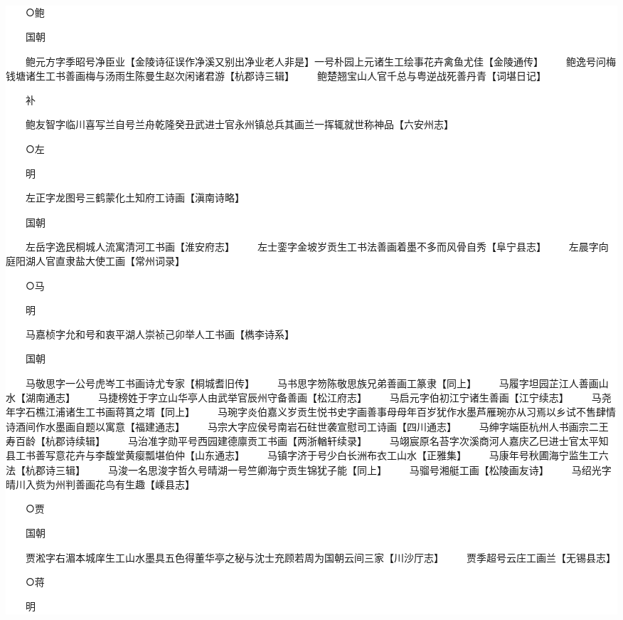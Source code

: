 　　○鲍

　　国朝

　　鲍元方字季昭号净臣业【金陵诗征误作净溪又别出净业老人非是】一号朴园上元诸生工绘事花卉禽鱼尤佳【金陵通传】
　　鲍逸号问梅钱塘诸生工书善画梅与汤雨生陈曼生赵次闲诸君游【杭郡诗三辑】
　　鲍楚翘宝山人官千总与粤逆战死善丹青【词堪日记】

　　补

　　鲍友智字临川喜写兰自号兰舟乾隆癸丑武进士官永州镇总兵其画兰一挥辄就世称神品【六安州志】

　　○左

　　明

　　左正字龙图号三鹤蒙化土知府工诗画【滇南诗略】

　　国朝

　　左岳字逸民桐城人流寓清河工书画【淮安府志】
　　左士銮字金坡岁贡生工书法善画着墨不多而风骨自秀【阜宁县志】
　　左晨字向庭阳湖人官直隶盐大使工画【常州词录】

　　○马

　　明

　　马嘉桢字允和号和衷平湖人崇祯己卯举人工书画【檇李诗系】

　　国朝

　　马敬思字一公号虎岑工书画诗尤专家【桐城耆旧传】
　　马书思字笏陈敬思族兄弟善画工篆隶【同上】
　　马履字坦园芷江人善画山水【湖南通志】
　　马捷榜姓于字立山华亭人由武举官辰州守备善画【松江府志】
　　马启元字伯初江宁诸生善画【江宁续志】
　　马尧年字石樵江浦诸生工书画蒋篔之壻【同上】
　　马琬字炎伯嘉义岁贡生悦书史字画善事母母年百岁犹作水墨芦雁琬亦从习焉以乡试不售肆情诗酒间作水墨画自题以寓意【福建通志】
　　马宗大字应侯号南岩石砫世袭宣慰司工诗画【四川通志】
　　马绅字端臣杭州人书画宗二王寿百龄【杭郡诗续辑】
　　马治准字勋平号西园建德廪贡工书画【两浙輶轩续录】
　　马翊宸原名苔字次溪商河人嘉庆乙巳进士官太平知县工书善写意花卉与李馥堂黄瘿瓢堪伯仲【山东通志】
　　马镇字济于号少白长洲布衣工山水【正雅集】
　　马康年号秋圃海宁监生工六法【杭郡诗三辑】
　　马浚一名思浚字哲久号晴湖一号竺卿海宁贡生锦犹子能【同上】
　　马骝号湘艇工画【松陵画友诗】
　　马绍光字晴川入赀为州判善画花鸟有生趣【嵊县志】

　　○贾

　　国朝

　　贾淞字右湄本城庠生工山水墨具五色得董华亭之秘与沈士充顾若周为国朝云间三家【川沙厅志】
　　贾季超号云庄工画兰【无锡县志】

　　○蒋

　　明
